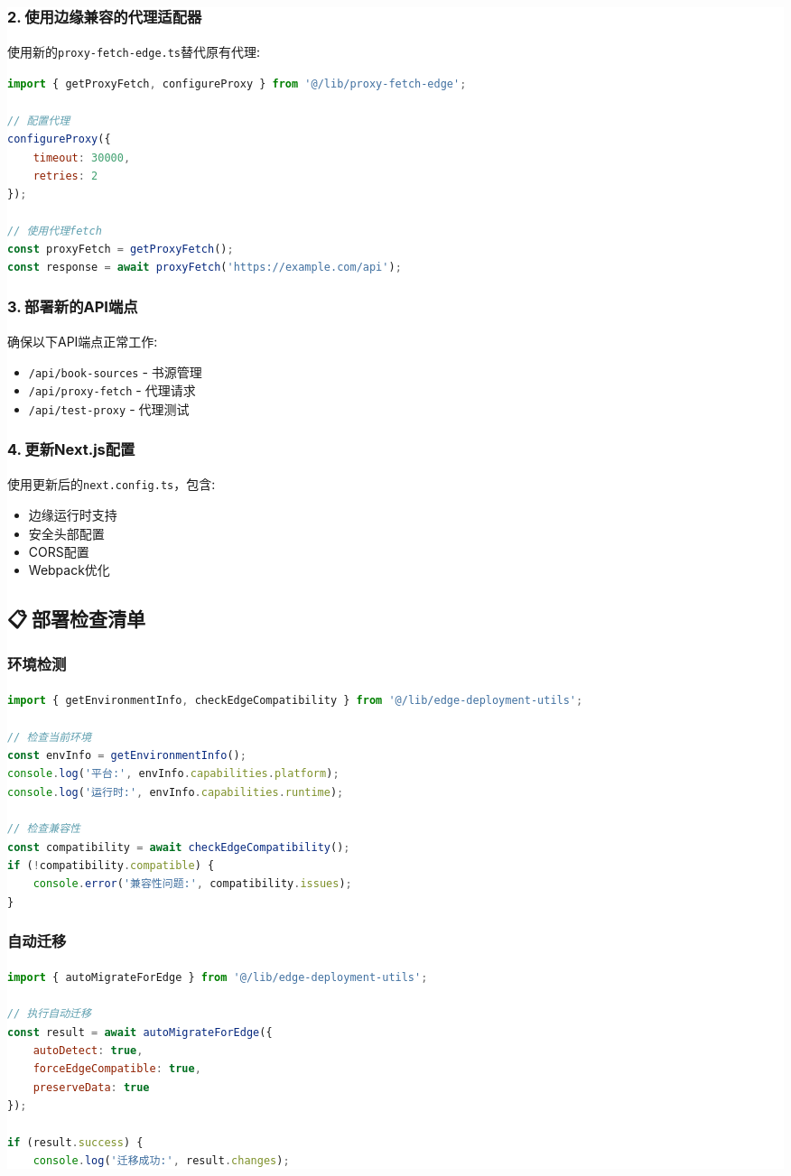 ### 2. 使用边缘兼容的代理适配器

使用新的`proxy-fetch-edge.ts`替代原有代理:

```javascript
import { getProxyFetch, configureProxy } from '@/lib/proxy-fetch-edge';

// 配置代理
configureProxy({
    timeout: 30000,
    retries: 2
});

// 使用代理fetch
const proxyFetch = getProxyFetch();
const response = await proxyFetch('https://example.com/api');
```

### 3. 部署新的API端点

确保以下API端点正常工作:
- `/api/book-sources` - 书源管理
- `/api/proxy-fetch` - 代理请求
- `/api/test-proxy` - 代理测试

### 4. 更新Next.js配置

使用更新后的`next.config.ts`，包含:
- 边缘运行时支持
- 安全头部配置
- CORS配置
- Webpack优化

## 📋 部署检查清单

### 环境检测
```javascript
import { getEnvironmentInfo, checkEdgeCompatibility } from '@/lib/edge-deployment-utils';

// 检查当前环境
const envInfo = getEnvironmentInfo();
console.log('平台:', envInfo.capabilities.platform);
console.log('运行时:', envInfo.capabilities.runtime);

// 检查兼容性
const compatibility = await checkEdgeCompatibility();
if (!compatibility.compatible) {
    console.error('兼容性问题:', compatibility.issues);
}
```

### 自动迁移
```javascript
import { autoMigrateForEdge } from '@/lib/edge-deployment-utils';

// 执行自动迁移
const result = await autoMigrateForEdge({
    autoDetect: true,
    forceEdgeCompatible: true,
    preserveData: true
});

if (result.success) {
    console.log('迁移成功:', result.changes);
```